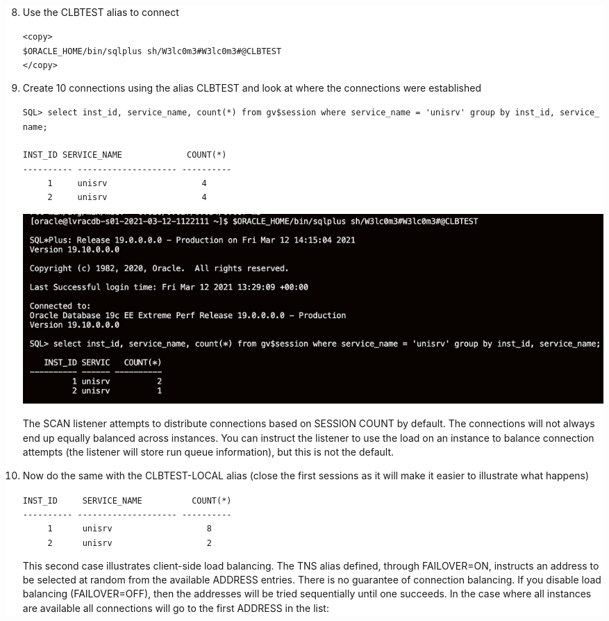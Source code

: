  8. Use the CLBTEST alias to connect

     ````
    <copy>
    $ORACLE_HOME/bin/sqlplus sh/W3lc0m3#W3lc0m3#@CLBTEST 
    </copy>
    ````
   
5. Create 10 connections using the alias CLBTEST and look at where the connections were established

    ````
    SQL> select inst_id, service_name, count(*) from gv$session where service_name = 'unisrv' group by inst_id, service_name;

    INST_ID SERVICE_NAME             COUNT(*)
    ---------- -------------------- ----------
         1     unisrv                   4
         2     unisrv                   4

    ````
    ![](./images/sqlplus-1.png " ")


    The SCAN listener attempts to distribute connections based on SESSION COUNT by default. The connections will not always end up equally balanced across instances. You can instruct the listener to use the load on an instance to balance connection attempts (the listener will store run queue information), but this is not the default.

6. Now do the same with the CLBTEST-LOCAL alias (close the first sessions as it will make it easier to illustrate what happens)

    ````  
    INST_ID     SERVICE_NAME          COUNT(*)
    ---------- -------------------- ----------
         1      unisrv                   8
         2      unisrv                   2
    ````
    This second case illustrates client-side load balancing. The TNS alias defined, through FAILOVER=ON, instructs an address to be selected at random from the available ADDRESS entries. There is no guarantee of connection balancing. If you disable load balancing \(FAILOVER=OFF\), then the addresses will be tried sequentially until one succeeds. In the case where all instances are available all connections will go to the first ADDRESS in the list:
